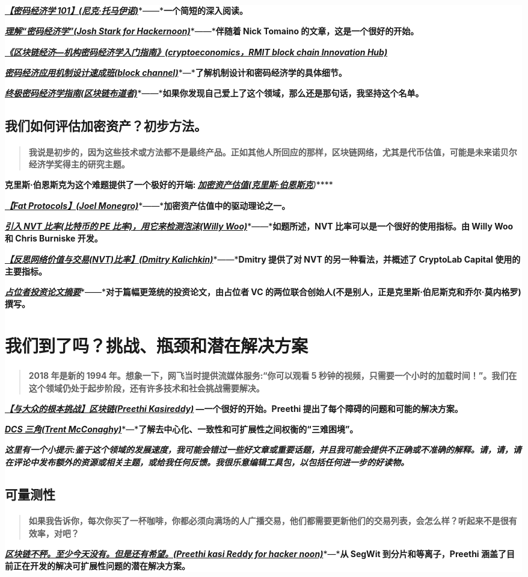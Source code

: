 **[***【密码经济学 101】(尼克·托马伊诺)***](https://thecontrol.co/cryptoeconomics-101-e5c883e9a8ff)***——***一个简短的深入阅读。**

**[***理解“密码经济学”(Josh Stark for Hackernoon)***](https://hackernoon.com/making-sense-of-cryptoeconomics-5edea77e4e8d)***——***伴随着 Nick Tomaino 的文章，这是一个很好的开始。**

**[***《区块链经济—机构密码经济学入门指南》(cryptoeconomics，RMIT block chain Innovation Hub)***](/@cryptoeconomics/the-blockchain-economy-a-beginners-guide-to-institutional-cryptoeconomics-64bf2f2beec4)**

**[***密码经济应用机制设计速成班(block channel)***](/blockchannel/a-crash-course-in-mechanism-design-for-cryptoeconomic-applications-a9f06ab6a976)***—***了解机制设计和密码经济学的具体细节。**

**[***终极密码经济学指南(区块链布道者)***](https://theblockchainevangelist.com/)***——***如果你发现自己爱上了这个领域，那么还是那句话，我坚持这个名单。**

## **我们如何评估加密资产？初步方法。**

> **我说是初步的，因为这些技术或方法都不是最终产品。正如其他人所回应的那样，区块链网络，尤其是代币估值，可能是未来诺贝尔经济学奖得主的研究主题。**

**克里斯·伯恩斯克为这个难题提供了一个极好的开端: [***加密资产估值(克里斯·伯恩斯克***](/@cburniske/cryptoasset-valuations-ac83479ffca7)***)*****

**[***【Fat Protocols】(Joel Monegro)***](https://www.usv.com/blog/fat-protocols)***——***加密资产估值中的驱动理论之一。**

**[***引入 NVT 比率(比特币的 PE 比率)，用它来检测泡沫(Willy Woo)***](https://woobull.com/introducing-nvt-ratio-bitcoins-pe-ratio-use-it-to-detect-bubbles/)***——***如题所述，NVT 比率可以是一个很好的使用指标。由 Willy Woo 和 Chris Burniske 开发。**

**[***【反思网络价值与交易(NVT)比率】(Dmitry Kalichkin)***](/cryptolab/https-medium-com-kalichkin-rethinking-nvt-ratio-2cf810df0ab0)***——***Dmitry 提供了对 NVT 的另一种看法，并概述了 CryptoLab Capital 使用的主要指标。**

**[***占位者投资论文摘要***](https://ipfs.io/ipfs/QmZL4eT1gxnE168Pmw3KyejW6fUfMNzMgeKMgcWJUfYGRj/Placeholder%20Thesis%20Summary.pdf)***——***对于篇幅更笼统的投资论文，由占位者 VC 的两位联合创始人(不是别人，正是克里斯·伯尼斯克和乔尔·莫内格罗)撰写。**

# **我们到了吗？挑战、瓶颈和潜在解决方案**

> **2018 年是新的 1994 年。想象一下，网飞当时提供流媒体服务:“你可以观看 5 秒钟的视频，只需要一个小时的加载时间！”。我们在这个领域仍处于起步阶段，还有许多技术和社会挑战需要解决。**

**[***【与大众的根本挑战】区块链(Preethi Kasireddy)***](/@preethikasireddy/fundamental-challenges-with-public-blockchains-253c800e9428) —一个很好的开始。Preethi 提出了每个障碍的问题和可能的解决方案。**

**[***DCS 三角(Trent McConaghy)***](https://blog.bigchaindb.com/the-dcs-triangle-5ce0e9e0f1dc)***—***了解去中心化、一致性和可扩展性之间权衡的“三难困境”。**

*****这里有一个小提示:鉴于这个领域的发展速度，我可能会错过一些好文章或重要话题，并且我可能会提供不正确或不准确的解释。请，请，请在评论中发布额外的资源或相关主题，或给我任何反馈。我很乐意编辑工具包，以包括任何进一步的好读物。*****

## **可量测性**

> **如果我告诉你，每次你买了一杯咖啡，你都必须向满场的人广播交易，他们都需要更新他们的交易列表，会怎么样？听起来不是很有效率，对吧？**

**[***区块链不秤。至少今天没有。但是还有希望。(Preethi kasi Reddy for hacker noon)***](https://hackernoon.com/blockchains-dont-scale-not-today-at-least-but-there-s-hope-2cb43946551a)***—***从 SegWit 到分片和等离子，Preethi 涵盖了目前正在开发的解决可扩展性问题的潜在解决方案。**
